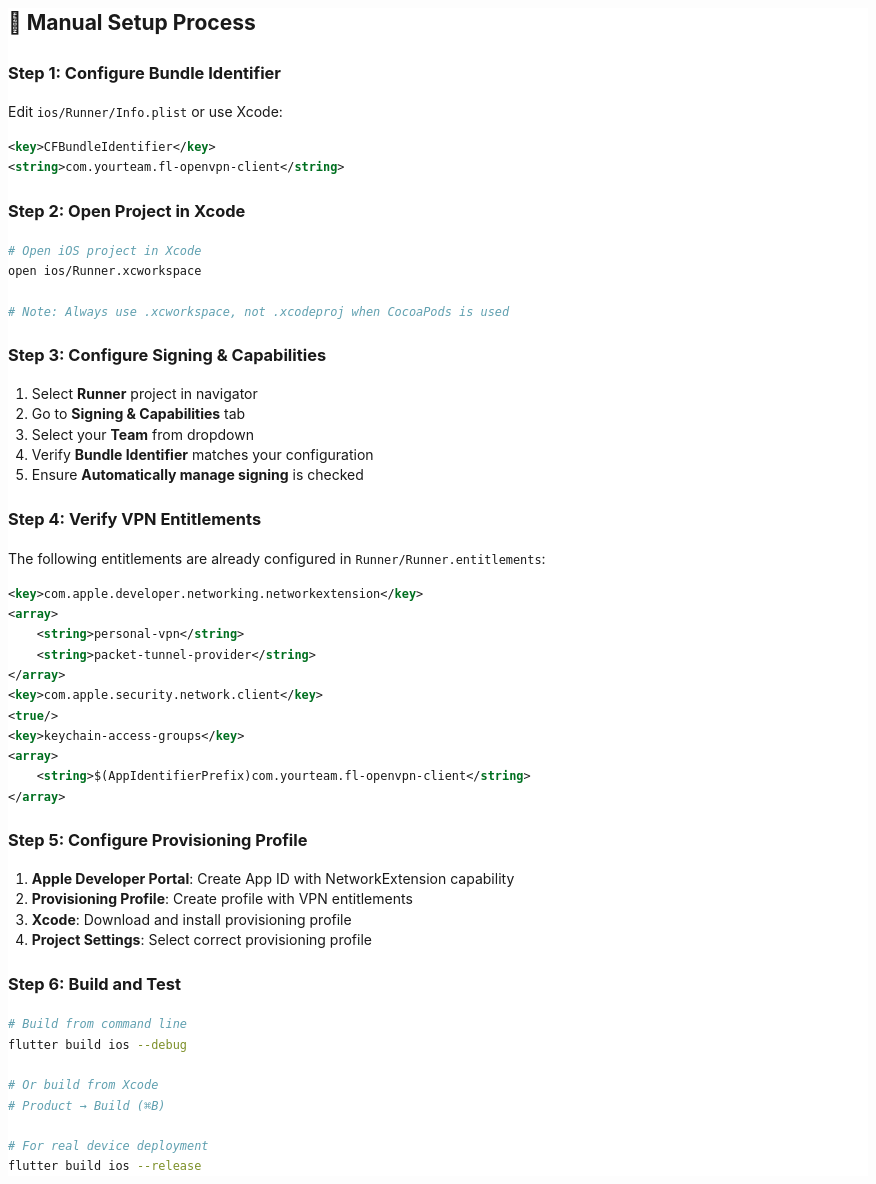 ## 🔧 Manual Setup Process

### Step 1: Configure Bundle Identifier
Edit `ios/Runner/Info.plist` or use Xcode:
```xml
<key>CFBundleIdentifier</key>
<string>com.yourteam.fl-openvpn-client</string>
```

### Step 2: Open Project in Xcode
```bash
# Open iOS project in Xcode
open ios/Runner.xcworkspace

# Note: Always use .xcworkspace, not .xcodeproj when CocoaPods is used
```

### Step 3: Configure Signing & Capabilities
1. Select **Runner** project in navigator
2. Go to **Signing & Capabilities** tab
3. Select your **Team** from dropdown
4. Verify **Bundle Identifier** matches your configuration
5. Ensure **Automatically manage signing** is checked

### Step 4: Verify VPN Entitlements
The following entitlements are already configured in `Runner/Runner.entitlements`:
```xml
<key>com.apple.developer.networking.networkextension</key>
<array>
    <string>personal-vpn</string>
    <string>packet-tunnel-provider</string>
</array>
<key>com.apple.security.network.client</key>
<true/>
<key>keychain-access-groups</key>
<array>
    <string>$(AppIdentifierPrefix)com.yourteam.fl-openvpn-client</string>
</array>
```

### Step 5: Configure Provisioning Profile
1. **Apple Developer Portal**: Create App ID with NetworkExtension capability
2. **Provisioning Profile**: Create profile with VPN entitlements
3. **Xcode**: Download and install provisioning profile
4. **Project Settings**: Select correct provisioning profile

### Step 6: Build and Test
```bash
# Build from command line
flutter build ios --debug

# Or build from Xcode
# Product → Build (⌘B)

# For real device deployment
flutter build ios --release
```
